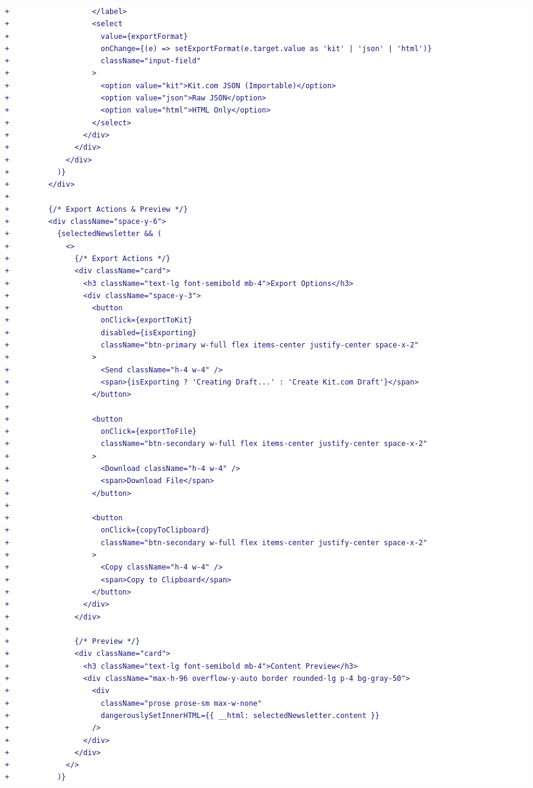 ```diff
+                   </label>
+                   <select
+                     value={exportFormat}
+                     onChange={(e) => setExportFormat(e.target.value as 'kit' | 'json' | 'html')}
+                     className="input-field"
+                   >
+                     <option value="kit">Kit.com JSON (Importable)</option>
+                     <option value="json">Raw JSON</option>
+                     <option value="html">HTML Only</option>
+                   </select>
+                 </div>
+               </div>
+             </div>
+           )}
+         </div>
+ 
+         {/* Export Actions & Preview */}
+         <div className="space-y-6">
+           {selectedNewsletter && (
+             <>
+               {/* Export Actions */}
+               <div className="card">
+                 <h3 className="text-lg font-semibold mb-4">Export Options</h3>
+                 <div className="space-y-3">
+                   <button
+                     onClick={exportToKit}
+                     disabled={isExporting}
+                     className="btn-primary w-full flex items-center justify-center space-x-2"
+                   >
+                     <Send className="h-4 w-4" />
+                     <span>{isExporting ? 'Creating Draft...' : 'Create Kit.com Draft'}</span>
+                   </button>
+                   
+                   <button
+                     onClick={exportToFile}
+                     className="btn-secondary w-full flex items-center justify-center space-x-2"
+                   >
+                     <Download className="h-4 w-4" />
+                     <span>Download File</span>
+                   </button>
+                   
+                   <button
+                     onClick={copyToClipboard}
+                     className="btn-secondary w-full flex items-center justify-center space-x-2"
+                   >
+                     <Copy className="h-4 w-4" />
+                     <span>Copy to Clipboard</span>
+                   </button>
+                 </div>
+               </div>
+ 
+               {/* Preview */}
+               <div className="card">
+                 <h3 className="text-lg font-semibold mb-4">Content Preview</h3>
+                 <div className="max-h-96 overflow-y-auto border rounded-lg p-4 bg-gray-50">
+                   <div 
+                     className="prose prose-sm max-w-none"
+                     dangerouslySetInnerHTML={{ __html: selectedNewsletter.content }}
+                   />
+                 </div>
+               </div>
+             </>
+           )}
```